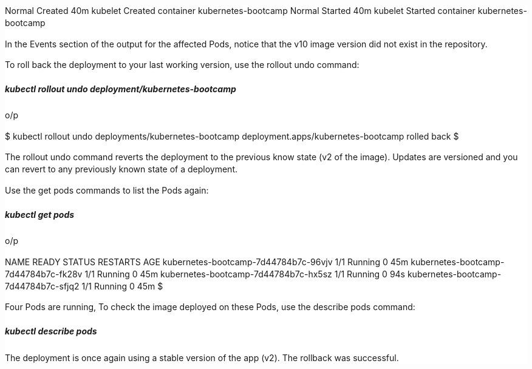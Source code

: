   Normal  Created    40m   kubelet            Created container kubernetes-bootcamp
  Normal  Started    40m   kubelet            Started container kubernetes-bootcamp



In the Events section of the output for the affected Pods, notice that the v10 image version did not exist in the repository.

To roll back the deployment to your last working version, use the rollout undo command:

##### kubectl rollout undo deployment/kubernetes-bootcamp

o/p

$ kubectl rollout undo deployments/kubernetes-bootcamp
deployment.apps/kubernetes-bootcamp rolled back
$ 

The rollout undo command reverts the deployment to the previous know state (v2 of the image). Updates are versioned and you can revert to any previously known state of a deployment.

Use the get pods commands to list the Pods again:

##### kubectl get pods

o/p

NAME                                   READY   STATUS    RESTARTS   AGE
kubernetes-bootcamp-7d44784b7c-96vjv   1/1     Running   0          45m
kubernetes-bootcamp-7d44784b7c-fk28v   1/1     Running   0          45m
kubernetes-bootcamp-7d44784b7c-hx5sz   1/1     Running   0          94s
kubernetes-bootcamp-7d44784b7c-sfjq2   1/1     Running   0          45m
$ 

Four Pods are running, To check the image deployed on these Pods, use the describe pods command:

##### kubectl describe pods

The deployment is once again using a stable version of the app (v2). The rollback was successful.

